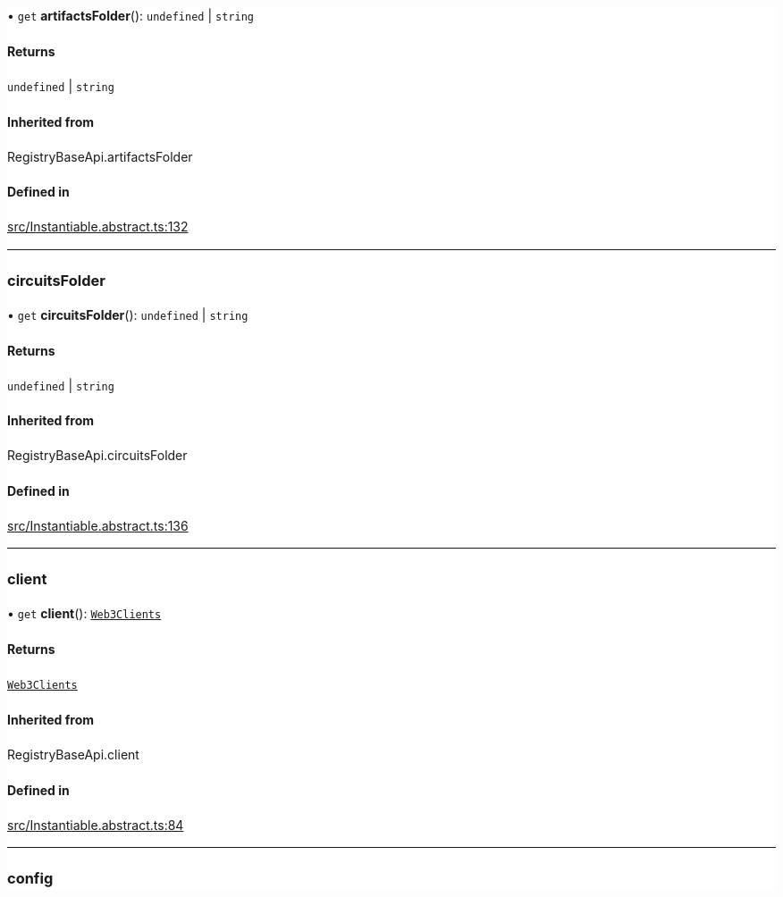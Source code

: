 • `get` **artifactsFolder**(): `undefined` \| `string`

#### Returns

`undefined` \| `string`

#### Inherited from

RegistryBaseApi.artifactsFolder

#### Defined in

[src/Instantiable.abstract.ts:132](https://github.com/nevermined-io/sdk-js/blob/4d0a0baa5afc98578a0eec8d32b14e61f501c376/src/Instantiable.abstract.ts#L132)

___

### circuitsFolder

• `get` **circuitsFolder**(): `undefined` \| `string`

#### Returns

`undefined` \| `string`

#### Inherited from

RegistryBaseApi.circuitsFolder

#### Defined in

[src/Instantiable.abstract.ts:136](https://github.com/nevermined-io/sdk-js/blob/4d0a0baa5afc98578a0eec8d32b14e61f501c376/src/Instantiable.abstract.ts#L136)

___

### client

• `get` **client**(): [`Web3Clients`](../interfaces/Web3Clients.md)

#### Returns

[`Web3Clients`](../interfaces/Web3Clients.md)

#### Inherited from

RegistryBaseApi.client

#### Defined in

[src/Instantiable.abstract.ts:84](https://github.com/nevermined-io/sdk-js/blob/4d0a0baa5afc98578a0eec8d32b14e61f501c376/src/Instantiable.abstract.ts#L84)

___

### config
